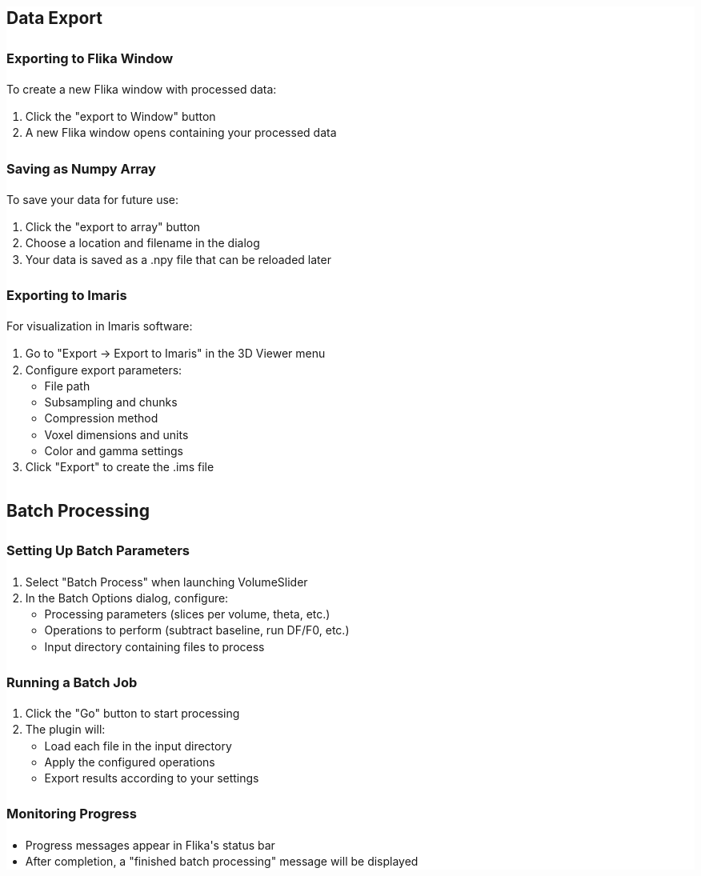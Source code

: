 ## Data Export

### Exporting to Flika Window

To create a new Flika window with processed data:

1. Click the "export to Window" button
2. A new Flika window opens containing your processed data

### Saving as Numpy Array

To save your data for future use:

1. Click the "export to array" button
2. Choose a location and filename in the dialog
3. Your data is saved as a .npy file that can be reloaded later

### Exporting to Imaris

For visualization in Imaris software:

1. Go to "Export → Export to Imaris" in the 3D Viewer menu
2. Configure export parameters:
   - File path
   - Subsampling and chunks
   - Compression method
   - Voxel dimensions and units
   - Color and gamma settings
3. Click "Export" to create the .ims file

## Batch Processing

### Setting Up Batch Parameters

1. Select "Batch Process" when launching VolumeSlider
2. In the Batch Options dialog, configure:
   - Processing parameters (slices per volume, theta, etc.)
   - Operations to perform (subtract baseline, run DF/F0, etc.)
   - Input directory containing files to process

### Running a Batch Job

1. Click the "Go" button to start processing
2. The plugin will:
   - Load each file in the input directory
   - Apply the configured operations
   - Export results according to your settings

### Monitoring Progress

- Progress messages appear in Flika's status bar
- After completion, a "finished batch processing" message will be displayed
